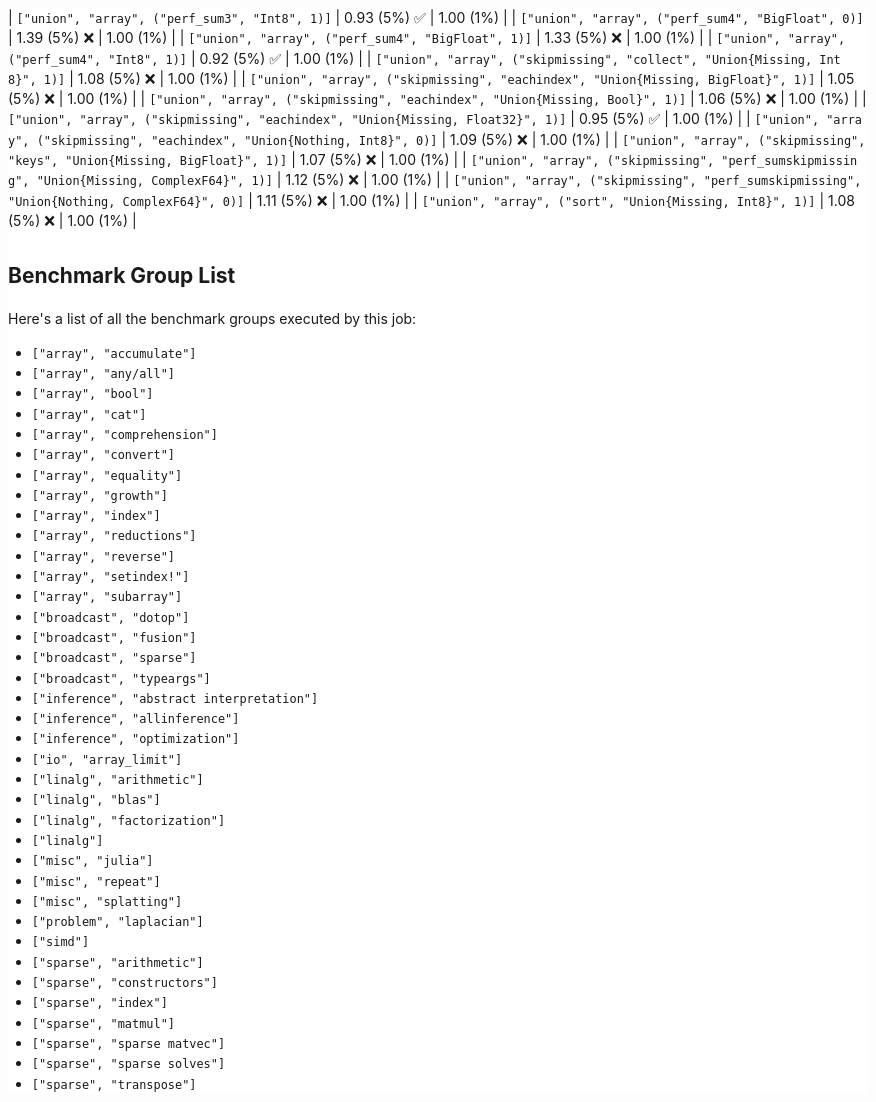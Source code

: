 | `["union", "array", ("perf_sum3", "Int8", 1)]` | 0.93 (5%) :white_check_mark: | 1.00 (1%)  |
| `["union", "array", ("perf_sum4", "BigFloat", 0)]` | 1.39 (5%) :x: | 1.00 (1%)  |
| `["union", "array", ("perf_sum4", "BigFloat", 1)]` | 1.33 (5%) :x: | 1.00 (1%)  |
| `["union", "array", ("perf_sum4", "Int8", 1)]` | 0.92 (5%) :white_check_mark: | 1.00 (1%)  |
| `["union", "array", ("skipmissing", "collect", "Union{Missing, Int8}", 1)]` | 1.08 (5%) :x: | 1.00 (1%)  |
| `["union", "array", ("skipmissing", "eachindex", "Union{Missing, BigFloat}", 1)]` | 1.05 (5%) :x: | 1.00 (1%)  |
| `["union", "array", ("skipmissing", "eachindex", "Union{Missing, Bool}", 1)]` | 1.06 (5%) :x: | 1.00 (1%)  |
| `["union", "array", ("skipmissing", "eachindex", "Union{Missing, Float32}", 1)]` | 0.95 (5%) :white_check_mark: | 1.00 (1%)  |
| `["union", "array", ("skipmissing", "eachindex", "Union{Nothing, Int8}", 0)]` | 1.09 (5%) :x: | 1.00 (1%)  |
| `["union", "array", ("skipmissing", "keys", "Union{Missing, BigFloat}", 1)]` | 1.07 (5%) :x: | 1.00 (1%)  |
| `["union", "array", ("skipmissing", "perf_sumskipmissing", "Union{Missing, ComplexF64}", 1)]` | 1.12 (5%) :x: | 1.00 (1%)  |
| `["union", "array", ("skipmissing", "perf_sumskipmissing", "Union{Nothing, ComplexF64}", 0)]` | 1.11 (5%) :x: | 1.00 (1%)  |
| `["union", "array", ("sort", "Union{Missing, Int8}", 1)]` | 1.08 (5%) :x: | 1.00 (1%)  |

## Benchmark Group List

Here's a list of all the benchmark groups executed by this job:

- `["array", "accumulate"]`
- `["array", "any/all"]`
- `["array", "bool"]`
- `["array", "cat"]`
- `["array", "comprehension"]`
- `["array", "convert"]`
- `["array", "equality"]`
- `["array", "growth"]`
- `["array", "index"]`
- `["array", "reductions"]`
- `["array", "reverse"]`
- `["array", "setindex!"]`
- `["array", "subarray"]`
- `["broadcast", "dotop"]`
- `["broadcast", "fusion"]`
- `["broadcast", "sparse"]`
- `["broadcast", "typeargs"]`
- `["inference", "abstract interpretation"]`
- `["inference", "allinference"]`
- `["inference", "optimization"]`
- `["io", "array_limit"]`
- `["linalg", "arithmetic"]`
- `["linalg", "blas"]`
- `["linalg", "factorization"]`
- `["linalg"]`
- `["misc", "julia"]`
- `["misc", "repeat"]`
- `["misc", "splatting"]`
- `["problem", "laplacian"]`
- `["simd"]`
- `["sparse", "arithmetic"]`
- `["sparse", "constructors"]`
- `["sparse", "index"]`
- `["sparse", "matmul"]`
- `["sparse", "sparse matvec"]`
- `["sparse", "sparse solves"]`
- `["sparse", "transpose"]`